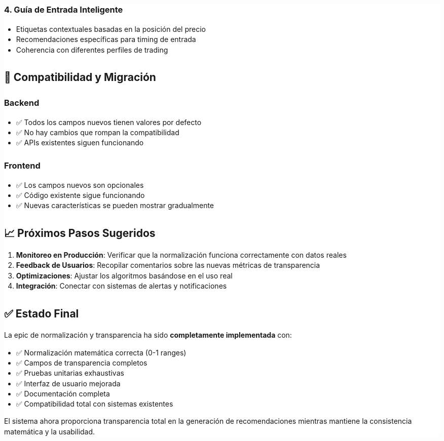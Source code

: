 ### 4. **Guía de Entrada Inteligente**
- Etiquetas contextuales basadas en la posición del precio
- Recomendaciones específicas para timing de entrada
- Coherencia con diferentes perfiles de trading

## 🔄 **Compatibilidad y Migración**

### Backend
- ✅ Todos los campos nuevos tienen valores por defecto
- ✅ No hay cambios que rompan la compatibilidad
- ✅ APIs existentes siguen funcionando

### Frontend  
- ✅ Los campos nuevos son opcionales
- ✅ Código existente sigue funcionando
- ✅ Nuevas características se pueden mostrar gradualmente

## 📈 **Próximos Pasos Sugeridos**

1. **Monitoreo en Producción**: Verificar que la normalización funciona correctamente con datos reales
2. **Feedback de Usuarios**: Recopilar comentarios sobre las nuevas métricas de transparencia
3. **Optimizaciones**: Ajustar los algoritmos basándose en el uso real
4. **Integración**: Conectar con sistemas de alertas y notificaciones

## ✅ **Estado Final**

La epic de normalización y transparencia ha sido **completamente implementada** con:

- ✅ Normalización matemática correcta (0-1 ranges)
- ✅ Campos de transparencia completos
- ✅ Pruebas unitarias exhaustivas
- ✅ Interfaz de usuario mejorada
- ✅ Documentación completa
- ✅ Compatibilidad total con sistemas existentes

El sistema ahora proporciona transparencia total en la generación de recomendaciones mientras mantiene la consistencia matemática y la usabilidad.
